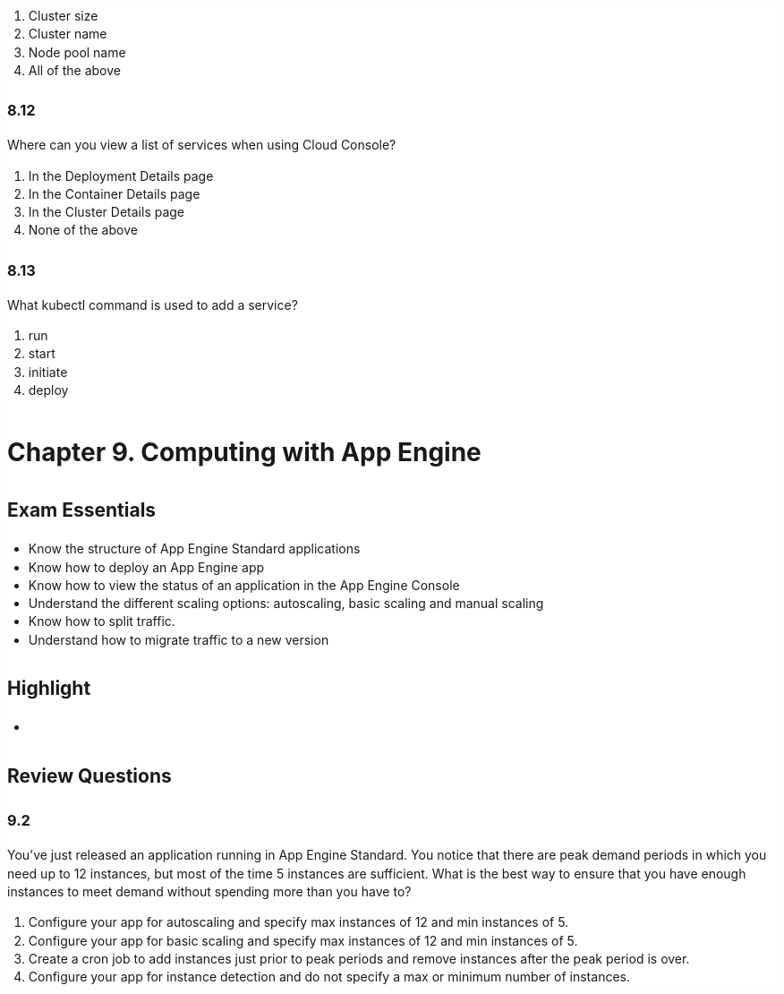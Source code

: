 1. Cluster size
2. Cluster name
3. Node pool name
4. All of the above

### 8.12

Where can you view a list of services when using Cloud Console?

1. In the Deployment Details page
2. In the Container Details page
3. In the Cluster Details page
4. None of the above

### 8.13

What kubectl command is used to add a service?

1. run
2. start
3. initiate
4. deploy

# Chapter 9. Computing with App Engine

## Exam Essentials

- Know the structure of App Engine Standard applications
- Know how to deploy an App Engine app
- Know how to view the status of an application in the App Engine Console
- Understand the different scaling options: autoscaling, basic scaling and manual scaling
- Know how to split traffic.
- Understand how to migrate traffic to a new version

## Highlight
- 

## Review Questions

### 9.2

You’ve just released an application running in App Engine Standard. You notice that there are peak demand periods in
which you need up to 12 instances, but most of the time 5 instances are sufficient. What is the best way to ensure that
you have enough instances to meet demand without spending more than you have to?

1. Configure your app for autoscaling and specify max instances of 12 and min instances of 5.
2. Configure your app for basic scaling and specify max instances of 12 and min instances of 5.
3. Create a cron job to add instances just prior to peak periods and remove instances after the peak period is over.
4. Configure your app for instance detection and do not specify a max or minimum number of instances.
